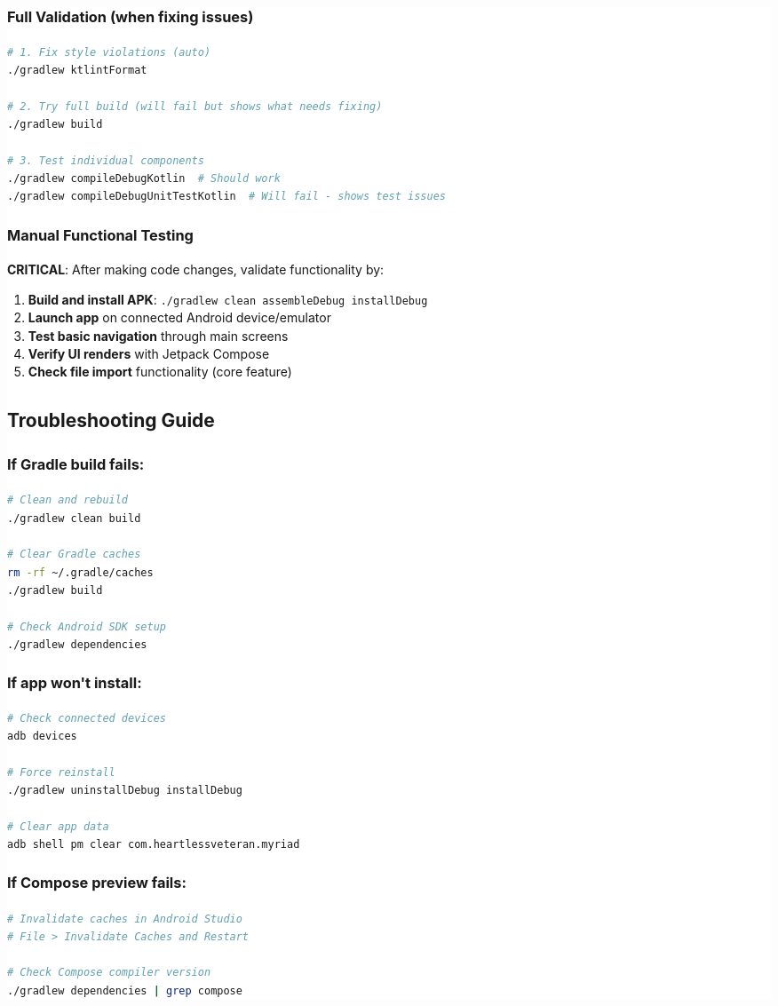 ### Full Validation (when fixing issues)
```bash
# 1. Fix style violations (auto)
./gradlew ktlintFormat

# 2. Try full build (will fail but shows what needs fixing)
./gradlew build

# 3. Test individual components
./gradlew compileDebugKotlin  # Should work
./gradlew compileDebugUnitTestKotlin  # Will fail - shows test issues
```

### Manual Functional Testing
**CRITICAL**: After making code changes, validate functionality by:
1. **Build and install APK**: `./gradlew clean assembleDebug installDebug`
2. **Launch app** on connected Android device/emulator
3. **Test basic navigation** through main screens
4. **Verify UI renders** with Jetpack Compose
5. **Check file import** functionality (core feature)

## Troubleshooting Guide

### If Gradle build fails:
```bash
# Clean and rebuild
./gradlew clean build

# Clear Gradle caches
rm -rf ~/.gradle/caches
./gradlew build

# Check Android SDK setup
./gradlew dependencies
```

### If app won't install:
```bash
# Check connected devices
adb devices

# Force reinstall
./gradlew uninstallDebug installDebug

# Clear app data
adb shell pm clear com.heartlessveteran.myriad
```

### If Compose preview fails:
```bash
# Invalidate caches in Android Studio
# File > Invalidate Caches and Restart

# Check Compose compiler version
./gradlew dependencies | grep compose
```
